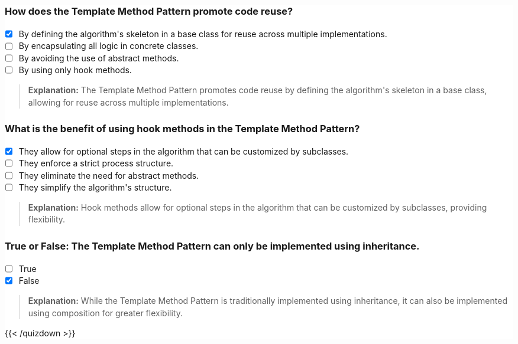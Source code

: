 ### How does the Template Method Pattern promote code reuse?

- [x] By defining the algorithm's skeleton in a base class for reuse across multiple implementations.
- [ ] By encapsulating all logic in concrete classes.
- [ ] By avoiding the use of abstract methods.
- [ ] By using only hook methods.

> **Explanation:** The Template Method Pattern promotes code reuse by defining the algorithm's skeleton in a base class, allowing for reuse across multiple implementations.

### What is the benefit of using hook methods in the Template Method Pattern?

- [x] They allow for optional steps in the algorithm that can be customized by subclasses.
- [ ] They enforce a strict process structure.
- [ ] They eliminate the need for abstract methods.
- [ ] They simplify the algorithm's structure.

> **Explanation:** Hook methods allow for optional steps in the algorithm that can be customized by subclasses, providing flexibility.

### True or False: The Template Method Pattern can only be implemented using inheritance.

- [ ] True
- [x] False

> **Explanation:** While the Template Method Pattern is traditionally implemented using inheritance, it can also be implemented using composition for greater flexibility.

{{< /quizdown >}}


